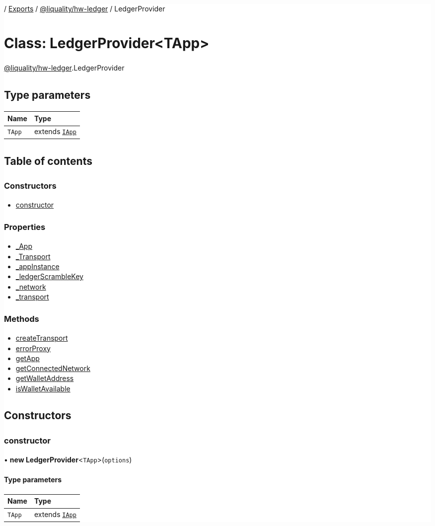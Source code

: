 [](../README.md) / [Exports](../modules.md) / [@liquality/hw-ledger](../modules/liquality_hw_ledger.md) / LedgerProvider

# Class: LedgerProvider<TApp\>

[@liquality/hw-ledger](../modules/liquality_hw_ledger.md).LedgerProvider

## Type parameters

| Name | Type |
| :------ | :------ |
| `TApp` | extends [`IApp`](../interfaces/liquality_hw_ledger.LedgerProviderTypes.IApp.md) |

## Table of contents

### Constructors

- [constructor](liquality_hw_ledger.LedgerProvider.md#constructor)

### Properties

- [\_App](liquality_hw_ledger.LedgerProvider.md#_app)
- [\_Transport](liquality_hw_ledger.LedgerProvider.md#_transport)
- [\_appInstance](liquality_hw_ledger.LedgerProvider.md#_appinstance)
- [\_ledgerScrambleKey](liquality_hw_ledger.LedgerProvider.md#_ledgerscramblekey)
- [\_network](liquality_hw_ledger.LedgerProvider.md#_network)
- [\_transport](liquality_hw_ledger.LedgerProvider.md#_transport)

### Methods

- [createTransport](liquality_hw_ledger.LedgerProvider.md#createtransport)
- [errorProxy](liquality_hw_ledger.LedgerProvider.md#errorproxy)
- [getApp](liquality_hw_ledger.LedgerProvider.md#getapp)
- [getConnectedNetwork](liquality_hw_ledger.LedgerProvider.md#getconnectednetwork)
- [getWalletAddress](liquality_hw_ledger.LedgerProvider.md#getwalletaddress)
- [isWalletAvailable](liquality_hw_ledger.LedgerProvider.md#iswalletavailable)

## Constructors

### constructor

• **new LedgerProvider**<`TApp`\>(`options`)

#### Type parameters

| Name | Type |
| :------ | :------ |
| `TApp` | extends [`IApp`](../interfaces/liquality_hw_ledger.LedgerProviderTypes.IApp.md) |
